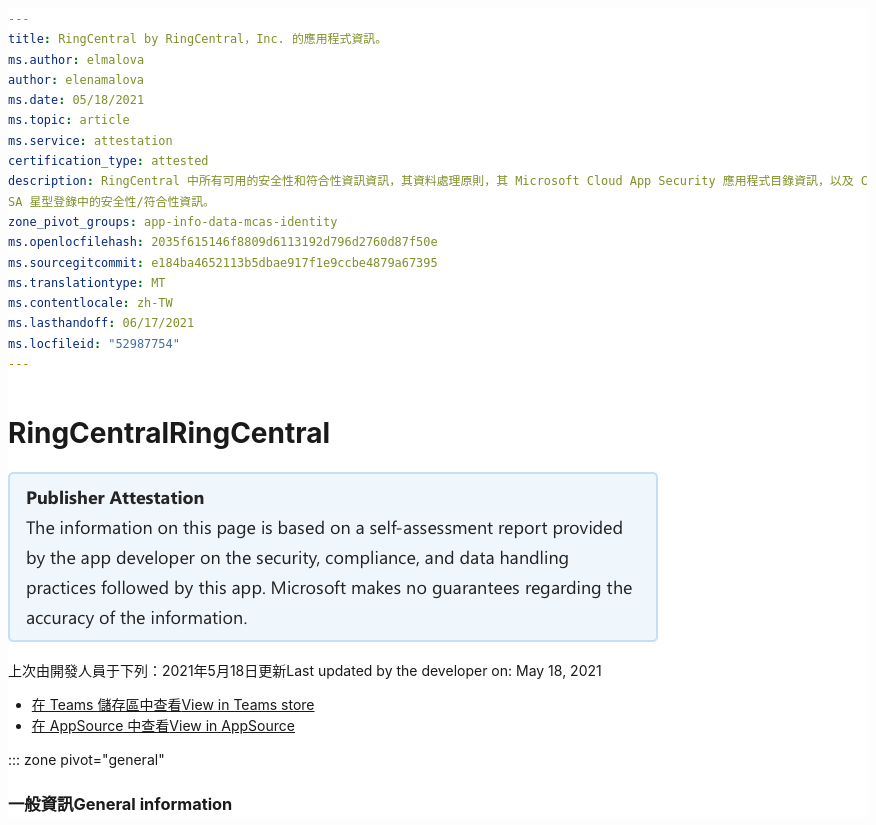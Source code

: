 ```yaml
---
title: RingCentral by RingCentral，Inc. 的應用程式資訊。
ms.author: elmalova
author: elenamalova
ms.date: 05/18/2021
ms.topic: article
ms.service: attestation
certification_type: attested
description: RingCentral 中所有可用的安全性和符合性資訊資訊，其資料處理原則，其 Microsoft Cloud App Security 應用程式目錄資訊，以及 CSA 星型登錄中的安全性/符合性資訊。
zone_pivot_groups: app-info-data-mcas-identity
ms.openlocfilehash: 2035f615146f8809d6113192d796d2760d87f50e
ms.sourcegitcommit: e184ba4652113b5dbae917f1e9ccbe4879a67395
ms.translationtype: MT
ms.contentlocale: zh-TW
ms.lasthandoff: 06/17/2021
ms.locfileid: "52987754"
---
```

# <a name="ringcentral"></a><span data-ttu-id="d07cc-103">RingCentral</span><span class="sxs-lookup"><span data-stu-id="d07cc-103">RingCentral</span></span>

<p></p>
<img alt="Publisher Attestation: The information on this page is based on a self-assessment report provided by the app developer on the security, compliance, and data handling practices followed by this app. Microsoft makes no guarantees regarding the accuracy of the information." src="../media/attested.png" width="650" />
<p><span data-ttu-id="d07cc-104">上次由開發人員于下列：2021年5月18日更新</span><span class="sxs-lookup"><span data-stu-id="d07cc-104">Last updated by the developer on: May 18, 2021</span></span></p>

* <span data-ttu-id="d07cc-105"><a href="https://teams.microsoft.com/l/app/2f285d77-896a-4c5f-901e-0902316003b5" target="_blank">在 Teams 儲存區中查看</a></span><span class="sxs-lookup"><span data-stu-id="d07cc-105"><a href="https://teams.microsoft.com/l/app/2f285d77-896a-4c5f-901e-0902316003b5" target="_blank">View in Teams store</a></span></span>
* <span data-ttu-id="d07cc-106"><a href="https://appsource.microsoft.com/product/office/WA200000135" target="_blank">在 AppSource 中查看</a></span><span class="sxs-lookup"><span data-stu-id="d07cc-106"><a href="https://appsource.microsoft.com/product/office/WA200000135" target="_blank">View in AppSource</a></span></span>

::: zone pivot="general"

### <a name="general-information"></a><span data-ttu-id="d07cc-107">一般資訊</span><span class="sxs-lookup"><span data-stu-id="d07cc-107">General information</span></span>
